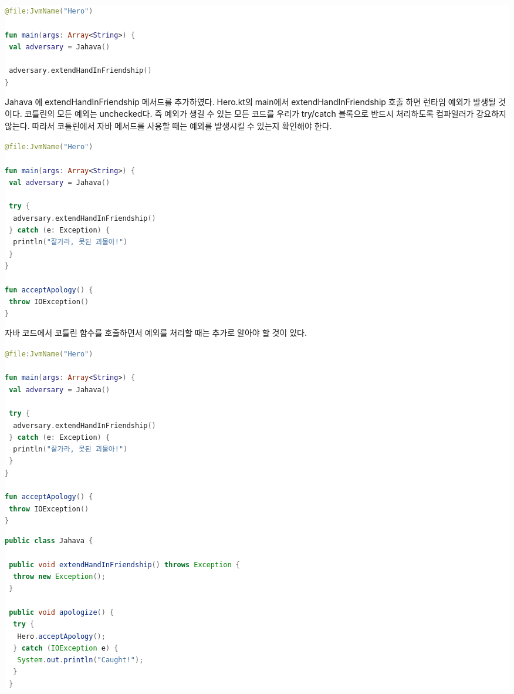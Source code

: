 ```kotlin
@file:JvmName("Hero")

fun main(args: Array<String>) {
 val adversary = Jahava()

 adversary.extendHandInFriendship()
}
```
Jahava 에 extendHandInFriendship 메서드를 추가하였다. Hero.kt의 main에서 extendHandInFriendship 호출 하면 런타임 예외가 발생될 것이다.
코틀린의 모든 예외는 unchecked다. 즉 예외가 생길 수 있는 모든 코드를 우리가 try/catch 블록으로 반드시 처리하도록 컴파일러가 강요하지 않는다.
따라서 코틀린에서 자바 메서드를 사용할 때는 예외를 발생시킬 수 있는지 확인해야 한다.

```kotlin
@file:JvmName("Hero")

fun main(args: Array<String>) {
 val adversary = Jahava()

 try {
  adversary.extendHandInFriendship()
 } catch (e: Exception) {
  println("잘가라, 못된 괴물아!")
 }
}

fun acceptApology() {
 throw IOException()
}
```

자바 코드에서 코틀린 함수를 호출하면서 예외를 처리할 때는 추가로 알아야 할 것이 있다. 

```kotlin
@file:JvmName("Hero")

fun main(args: Array<String>) {
 val adversary = Jahava()

 try {
  adversary.extendHandInFriendship()
 } catch (e: Exception) {
  println("잘가라, 못된 괴물아!")
 }
}

fun acceptApology() {
 throw IOException()
}
```

```java
public class Jahava {
 
 public void extendHandInFriendship() throws Exception {
  throw new Exception();
 }

 public void apologize() {
  try {
   Hero.acceptApology();
  } catch (IOException e) {
   System.out.println("Caught!");
  }
 }

```